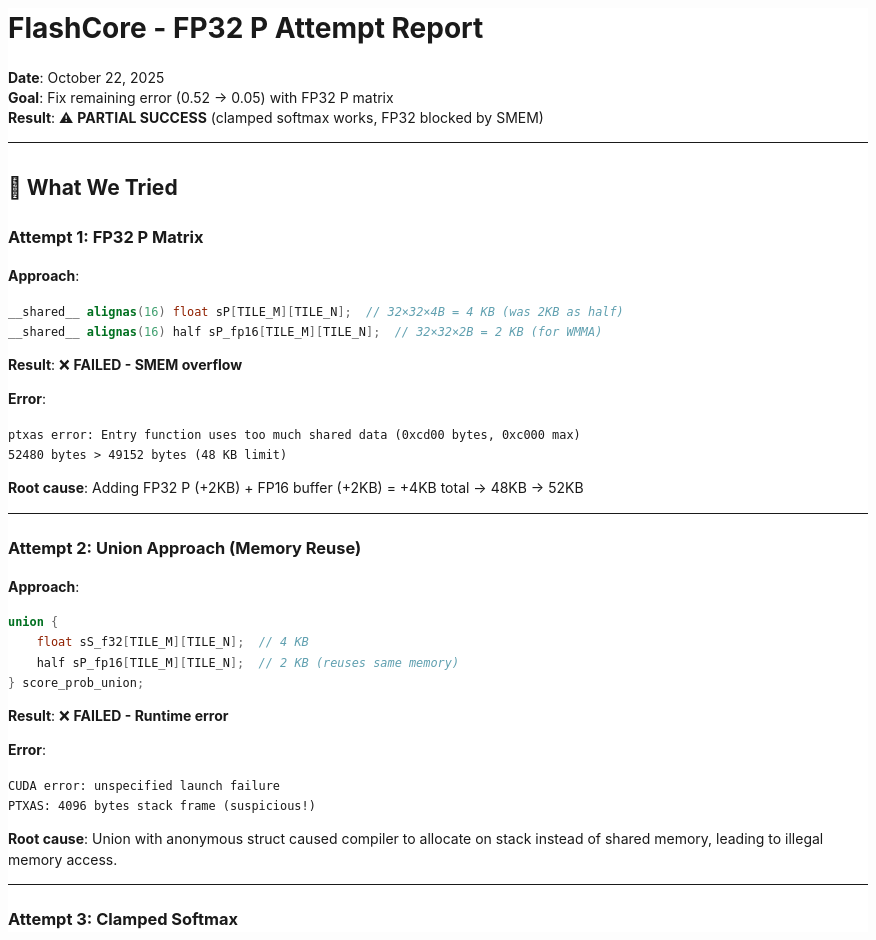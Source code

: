 # FlashCore - FP32 P Attempt Report

**Date**: October 22, 2025  
**Goal**: Fix remaining error (0.52 → 0.05) with FP32 P matrix  
**Result**: ⚠️ **PARTIAL SUCCESS** (clamped softmax works, FP32 blocked by SMEM)

---

## 🎯 **What We Tried**

### **Attempt 1: FP32 P Matrix**

**Approach**:
```cpp
__shared__ alignas(16) float sP[TILE_M][TILE_N];  // 32×32×4B = 4 KB (was 2KB as half)
__shared__ alignas(16) half sP_fp16[TILE_M][TILE_N];  // 32×32×2B = 2 KB (for WMMA)
```

**Result**: ❌ **FAILED - SMEM overflow**

**Error**:
```
ptxas error: Entry function uses too much shared data (0xcd00 bytes, 0xc000 max)
52480 bytes > 49152 bytes (48 KB limit)
```

**Root cause**: Adding FP32 P (+2KB) + FP16 buffer (+2KB) = +4KB total → 48KB → 52KB

---

### **Attempt 2: Union Approach (Memory Reuse)**

**Approach**:
```cpp
union {
    float sS_f32[TILE_M][TILE_N];  // 4 KB
    half sP_fp16[TILE_M][TILE_N];  // 2 KB (reuses same memory)
} score_prob_union;
```

**Result**: ❌ **FAILED - Runtime error**

**Error**:
```
CUDA error: unspecified launch failure
PTXAS: 4096 bytes stack frame (suspicious!)
```

**Root cause**: Union with anonymous struct caused compiler to allocate on stack instead of shared memory, leading to illegal memory access.

---

### **Attempt 3: Clamped Softmax**
